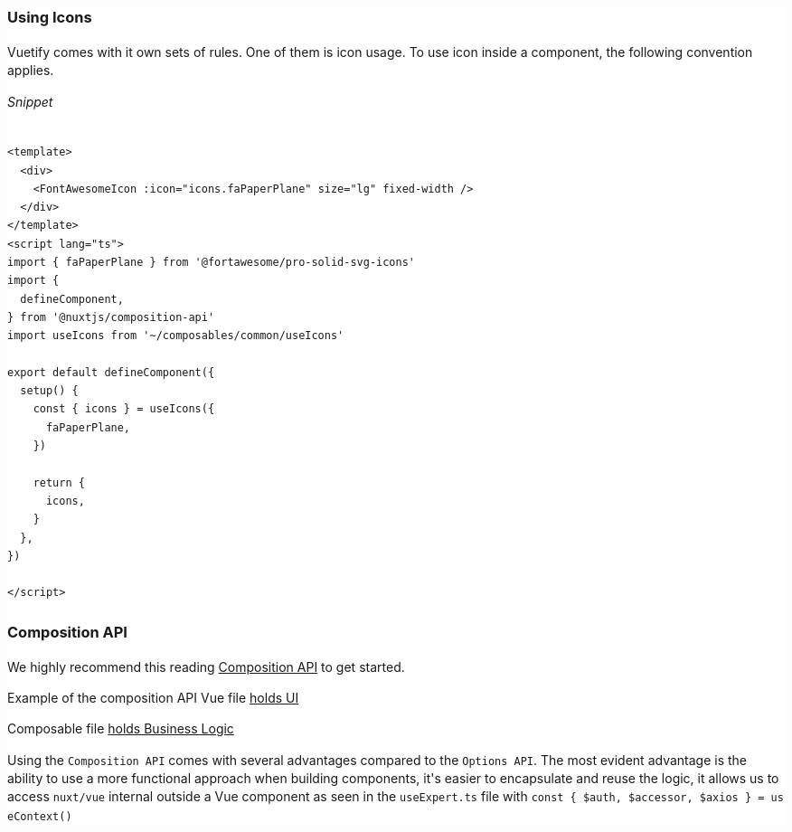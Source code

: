 ### Using Icons

Vuetify comes with it own sets of rules. One of them is icon usage. To use icon inside a component, the following
convention applies.

_Snippet_

```vue

<template>
  <div>
    <FontAwesomeIcon :icon="icons.faPaperPlane" size="lg" fixed-width />
  </div>
</template>
<script lang="ts">
import { faPaperPlane } from '@fortawesome/pro-solid-svg-icons'
import {
  defineComponent,
} from '@nuxtjs/composition-api'
import useIcons from '~/composables/common/useIcons'

export default defineComponent({
  setup() {
    const { icons } = useIcons({
      faPaperPlane,
    })

    return {
      icons,
    }
  },
})

</script>
```

### Composition API

We highly recommend this
reading [Composition API](https://v3.vuejs.org/guide/composition-api-introduction.html#why-composition-api) to get
started.

Example of the composition API Vue
file [holds UI](https://gitlab.com/posterlab/posterlab-mvp/-/blob/a70d57315bfd2b8e4751011afcf6962eeb913f8c/web-app-material/pages/experts/index.vue)

Composable
file [holds Business Logic](https://gitlab.com/posterlab/posterlab-mvp/-/blob/a70d57315bfd2b8e4751011afcf6962eeb913f8c/web-app-material/composables/experts/useExperts.ts)

Using the `Composition API` comes with several advantages compared to the `Options API`. The most evident advantage is
the ability to use a more functional approach when building components, it's easier to encapsulate and reuse the logic,
it allows us to access `nuxt/vue` internal outside a Vue component as seen in the `useExpert.ts` file
with `const { $auth, $accessor, $axios } = useContext()`
